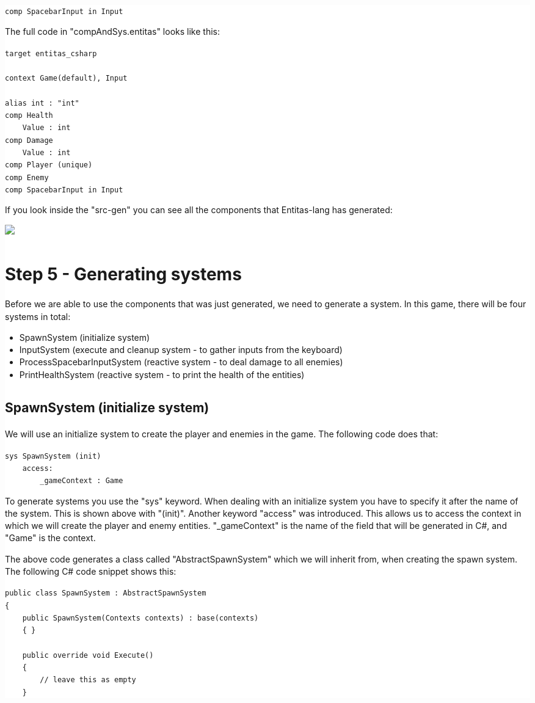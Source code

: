     comp SpacebarInput in Input

The full code in "compAndSys.entitas" looks like this:

    target entitas_csharp

    context Game(default), Input

    alias int : "int"
    comp Health
        Value : int
    comp Damage
        Value : int
    comp Player (unique)
    comp Enemy
    comp SpacebarInput in Input

If you look inside the "src-gen" you can see all the components that Entitas-lang has generated:

![](http://imgur.com/4imTqtz.png)

# Step 5 - Generating systems
Before we are able to use the components that was just generated, we need to generate a system. In this game, there will be four systems in total:
* SpawnSystem (initialize system)
* InputSystem (execute and cleanup system - to gather inputs from the keyboard)
* ProcessSpacebarInputSystem (reactive system - to deal damage to all enemies)
* PrintHealthSystem (reactive system - to print the health of the entities)

## SpawnSystem (initialize system)
We will use an initialize system to create the player and enemies in the game. The following code does that:

    sys SpawnSystem (init)
        access:
            _gameContext : Game

To generate systems you use the "sys" keyword. When dealing with an initialize system you have to specify it after the name of the system. This is shown above with "(init)". Another keyword "access" was introduced. This allows us to access the context in which we will create the player and enemy entities. "_gameContext" is the name of the field that will be generated in C#, and "Game" is the context.

The above code generates a class called "AbstractSpawnSystem" which we will inherit from, when creating the spawn system. The following C# code snippet shows this:

    public class SpawnSystem : AbstractSpawnSystem
    {
        public SpawnSystem(Contexts contexts) : base(contexts)
        { }
    
        public override void Execute()
        {
            // leave this as empty
        }
    